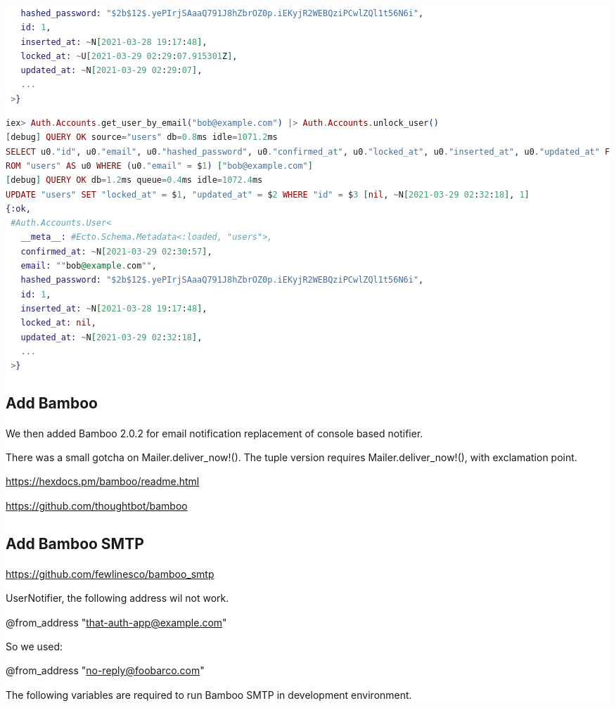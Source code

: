 ```elixir
   hashed_password: "$2b$12$.yePIrjSAaaQ791J8hZbrOZ0p.iEKyjR2WEBQziPCwlZQl1t56N6i",
   id: 1,
   inserted_at: ~N[2021-03-28 19:17:48],
   locked_at: ~U[2021-03-29 02:29:07.915301Z],
   updated_at: ~N[2021-03-29 02:29:07],
   ...
 >}
```

```elixir
iex> Auth.Accounts.get_user_by_email("bob@example.com") |> Auth.Accounts.unlock_user()
[debug] QUERY OK source="users" db=0.8ms idle=1071.2ms
SELECT u0."id", u0."email", u0."hashed_password", u0."confirmed_at", u0."locked_at", u0."inserted_at", u0."updated_at" FROM "users" AS u0 WHERE (u0."email" = $1) ["bob@example.com"]
[debug] QUERY OK db=1.2ms queue=0.4ms idle=1072.4ms
UPDATE "users" SET "locked_at" = $1, "updated_at" = $2 WHERE "id" = $3 [nil, ~N[2021-03-29 02:32:18], 1]
{:ok,
 #Auth.Accounts.User<
   __meta__: #Ecto.Schema.Metadata<:loaded, "users">,
   confirmed_at: ~N[2021-03-29 02:30:57],
   email: ""bob@example.com"",
   hashed_password: "$2b$12$.yePIrjSAaaQ791J8hZbrOZ0p.iEKyjR2WEBQziPCwlZQl1t56N6i",
   id: 1,
   inserted_at: ~N[2021-03-28 19:17:48],
   locked_at: nil,
   updated_at: ~N[2021-03-29 02:32:18],
   ...
 >}
```

## Add Bamboo

We then added Bamboo 2.0.2 for email notification replacement of console based notifier.

There was a small gotcha on Mailer.deliver_now!().
The tuple version requires Mailer.deliver_now!(), with exclamation point.

https://hexdocs.pm/bamboo/readme.html

https://github.com/thoughtbot/bamboo

## Add Bamboo SMTP

https://github.com/fewlinesco/bamboo_smtp

UserNotifier, the following address wil not work.

@from_address "that-auth-app@example.com"

So we used:

@from_address "no-reply@foobarco.com"

The following variables are required to run Bamboo SMTP in development
environment.
